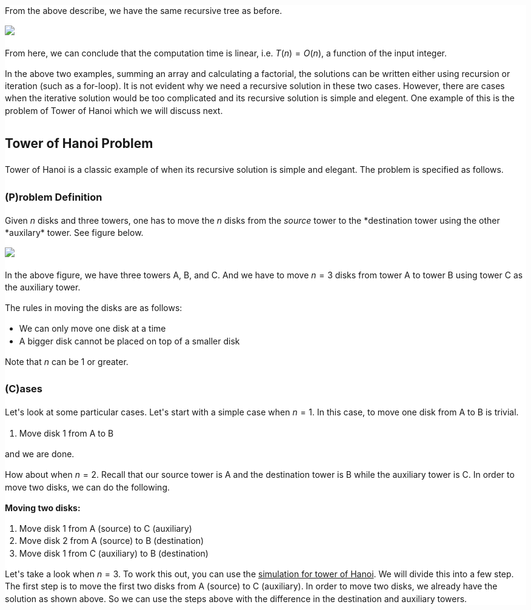 From the above describe, we have the same recursive tree as before.

![](/2022/assets/images/week3/sum_recursiontree.png)

From here, we can conclude that the computation time is linear, i.e. $T(n) = O(n)$, a function of the input integer.

In the above two examples, summing an array and calculating a factorial, the solutions can be written either using recursion or iteration (such as a for-loop). It is not evident why we need a recursive solution in these two cases. However, there are cases when the iterative solution would be too complicated and its recursive solution is simple and elegent. One example of this is the problem of Tower of Hanoi which we will discuss next.

## Tower of Hanoi Problem

Tower of Hanoi is a classic example of when its recursive solution is simple and elegant. The problem is specified as follows.

### (P)roblem Definition

Given $n$ disks and three towers, one has to move the $n$ disks from the _source_ tower to the *destination tower using the other *auxilary\* tower. See figure below.

![](/2022/assets/images/week3/tower_of_hanoi.jpeg)

In the above figure, we have three towers A, B, and C. And we have to move $n=3$ disks from tower A to tower B using tower C as the auxiliary tower.

The rules in moving the disks are as follows:

- We can only move one disk at a time
- A bigger disk cannot be placed on top of a smaller disk

Note that $n$ can be 1 or greater.

### (C)ases

Let's look at some particular cases. Let's start with a simple case when $n=1$. In this case, to move one disk from A to B is trivial.

1. Move disk 1 from A to B

and we are done.

How about when $n = 2$. Recall that our source tower is A and the destination tower is B while the auxiliary tower is C. In order to move two disks, we can do the following.

**Moving two disks:**

1. Move disk 1 from A (source) to C (auxiliary)
1. Move disk 2 from A (source) to B (destination)
1. Move disk 1 from C (auxiliary) to B (destination)

Let's take a look when $n = 3$. To work this out, you can use the [simulation for tower of Hanoi](https://www.mathsisfun.com/games/towerofhanoi.html). We will divide this into a few step. The first step is to move the first two disks from A (source) to C (auxiliary). In order to move two disks, we already have the solution as shown above. So we can use the steps above with the difference in the destination and auxiliary towers.
